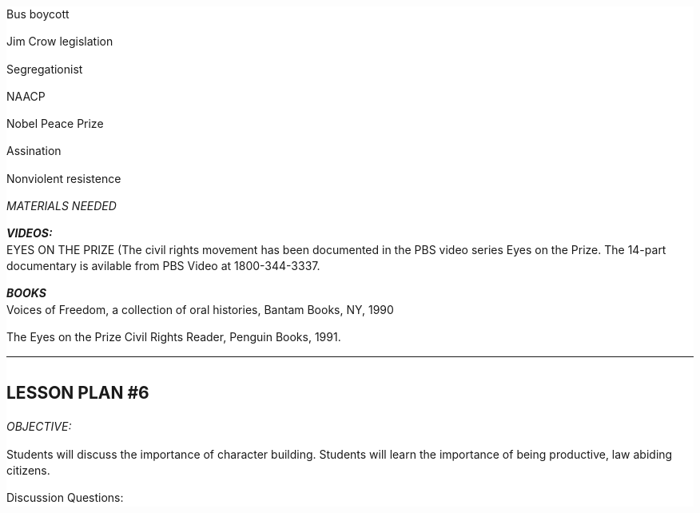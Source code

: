 Bus boycott
</p>
<p>
Jim Crow legislation
</p>
<p>
Segregationist
</p>
<p>
NAACP
</p>
<p>
Nobel Peace Prize
</p>
<p>
Assination
</p>
<p>
Nonviolent resistence
</p>
<p>
<i>
MATERIALS NEEDED
</i>
</p>
<p>
<b>
<i>
VIDEOS:
</i>
</b>
<br/>
EYES ON THE PRIZE (The civil rights movement has been documented in the PBS video series Eyes on the Prize. The 14-part documentary is avilable from PBS Video at 1800-344-3337.
</p>
<p>
<b>
<i>
BOOKS
</i>
</b>
<br/>
Voices of Freedom, a collection of oral histories, Bantam Books, NY, 1990
</p>
<p>
The Eyes on the Prize Civil Rights Reader, Penguin Books, 1991.
</p>
<hr/>
<h2>
LESSON PLAN #6
</h2>
<p>
<i>
OBJECTIVE:
</i>
</p>
<p>
Students will discuss the importance of character building. Students will learn the importance of being productive, law abiding citizens.
</p>
<p>
Discussion Questions:
</p>
<p>